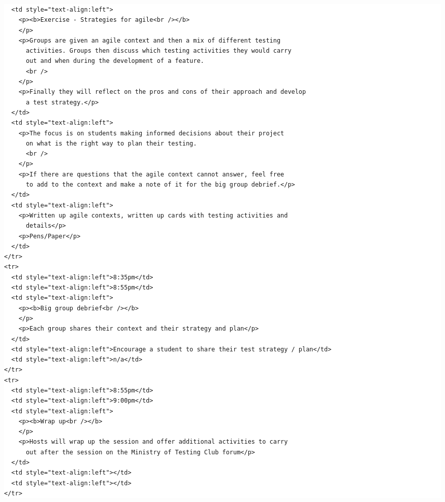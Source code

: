       <td style="text-align:left">
        <p><b>Exercise - Strategies for agile<br /></b>
        </p>
        <p>Groups are given an agile context and then a mix of different testing
          activities. Groups then discuss which testing activities they would carry
          out and when during the development of a feature.
          <br />
        </p>
        <p>Finally they will reflect on the pros and cons of their approach and develop
          a test strategy.</p>
      </td>
      <td style="text-align:left">
        <p>The focus is on students making informed decisions about their project
          on what is the right way to plan their testing.
          <br />
        </p>
        <p>If there are questions that the agile context cannot answer, feel free
          to add to the context and make a note of it for the big group debrief.</p>
      </td>
      <td style="text-align:left">
        <p>Written up agile contexts, written up cards with testing activities and
          details</p>
        <p>Pens/Paper</p>
      </td>
    </tr>
    <tr>
      <td style="text-align:left">8:35pm</td>
      <td style="text-align:left">8:55pm</td>
      <td style="text-align:left">
        <p><b>Big group debrief<br /></b>
        </p>
        <p>Each group shares their context and their strategy and plan</p>
      </td>
      <td style="text-align:left">Encourage a student to share their test strategy / plan</td>
      <td style="text-align:left">n/a</td>
    </tr>
    <tr>
      <td style="text-align:left">8:55pm</td>
      <td style="text-align:left">9:00pm</td>
      <td style="text-align:left">
        <p><b>Wrap up<br /></b>
        </p>
        <p>Hosts will wrap up the session and offer additional activities to carry
          out after the session on the Ministry of Testing Club forum</p>
      </td>
      <td style="text-align:left"></td>
      <td style="text-align:left"></td>
    </tr>
  </tbody>
</table>